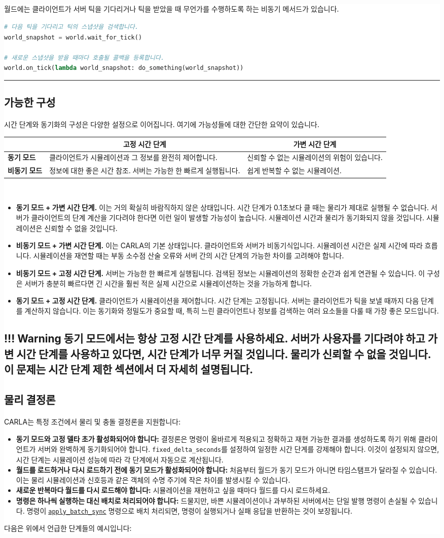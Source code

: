 월드에는 클라이언트가 서버 틱을 기다리거나 틱을 받았을 때 무언가를 수행하도록 하는 비동기 메서드가 있습니다.

```py
# 다음 틱을 기다리고 틱의 스냅샷을 검색합니다.
world_snapshot = world.wait_for_tick()

# 새로운 스냅샷을 받을 때마다 호출될 콜백을 등록합니다.
world.on_tick(lambda world_snapshot: do_something(world_snapshot))
```
---
## 가능한 구성

시간 단계와 동기화의 구성은 다양한 설정으로 이어집니다. 여기에 가능성들에 대한 간단한 요약이 있습니다.

|                                                                        | **고정 시간 단계**                                                    | **가변 시간 단계**                                                 |
| ---------------------------------------------------------------------- | ---------------------------------------------------------------------- | ---------------------------------------------------------------------- |
| **동기 모드**                                                   | 클라이언트가 시뮬레이션과 그 정보를 완전히 제어합니다.    | 신뢰할 수 없는 시뮬레이션의 위험이 있습니다.                                      |
| **비동기 모드**                                                  | 정보에 대한 좋은 시간 참조. 서버는 가능한 한 빠르게 실행됩니다. | 쉽게 반복할 수 없는 시뮬레이션.                                     |

<br>

* __동기 모드 + 가변 시간 단계.__ 이는 거의 확실히 바람직하지 않은 상태입니다. 시간 단계가 0.1초보다 클 때는 물리가 제대로 실행될 수 없습니다. 서버가 클라이언트의 단계 계산을 기다려야 한다면 이런 일이 발생할 가능성이 높습니다. 시뮬레이션 시간과 물리가 동기화되지 않을 것입니다. 시뮬레이션은 신뢰할 수 없을 것입니다.

* __비동기 모드 + 가변 시간 단계.__ 이는 CARLA의 기본 상태입니다. 클라이언트와 서버가 비동기식입니다. 시뮬레이션 시간은 실제 시간에 따라 흐릅니다. 시뮬레이션을 재연할 때는 부동 소수점 산술 오류와 서버 간의 시간 단계의 가능한 차이를 고려해야 합니다.

* __비동기 모드 + 고정 시간 단계.__ 서버는 가능한 한 빠르게 실행됩니다. 검색된 정보는 시뮬레이션의 정확한 순간과 쉽게 연관될 수 있습니다. 이 구성은 서버가 충분히 빠르다면 긴 시간을 훨씬 적은 실제 시간으로 시뮬레이션하는 것을 가능하게 합니다.

* __동기 모드 + 고정 시간 단계.__ 클라이언트가 시뮬레이션을 제어합니다. 시간 단계는 고정됩니다. 서버는 클라이언트가 틱을 보낼 때까지 다음 단계를 계산하지 않습니다. 이는 동기화와 정밀도가 중요할 때, 특히 느린 클라이언트나 정보를 검색하는 여러 요소들을 다룰 때 가장 좋은 모드입니다.

!!! Warning
    __동기 모드에서는 항상 고정 시간 단계를 사용하세요__. 서버가 사용자를 기다려야 하고 가변 시간 단계를 사용하고 있다면, 시간 단계가 너무 커질 것입니다. 물리가 신뢰할 수 없을 것입니다. 이 문제는 __시간 단계 제한__ 섹션에서 더 자세히 설명됩니다.
---
## 물리 결정론

CARLA는 특정 조건에서 물리 및 충돌 결정론을 지원합니다:

- __동기 모드와 고정 델타 초가 활성화되어야 합니다:__ 결정론은 명령이 올바르게 적용되고 정확하고 재현 가능한 결과를 생성하도록 하기 위해 클라이언트가 서버와 완벽하게 동기화되어야 합니다. `fixed_delta_seconds`를 설정하여 일정한 시간 단계를 강제해야 합니다. 이것이 설정되지 않으면, 시간 단계는 시뮬레이션 성능에 따라 각 단계에서 자동으로 계산됩니다.
- __월드를 로드하거나 다시 로드하기 전에 동기 모드가 활성화되어야 합니다:__ 처음부터 월드가 동기 모드가 아니면 타임스탬프가 달라질 수 있습니다. 이는 물리 시뮬레이션과 신호등과 같은 객체의 수명 주기에 작은 차이를 발생시킬 수 있습니다.
- __새로운 반복마다 월드를 다시 로드해야 합니다:__ 시뮬레이션을 재현하고 싶을 때마다 월드를 다시 로드하세요.
- __명령은 하나씩 실행하는 대신 배치로 처리되어야 합니다:__ 드물지만, 바쁜 시뮬레이션이나 과부하된 서버에서는 단일 발행 명령이 손실될 수 있습니다. 명령이 [`apply_batch_sync`](python_api.md/#carla.Client.apply_batch_sync) 명령으로 배치 처리되면, 명령이 실행되거나 실패 응답을 반환하는 것이 보장됩니다.

다음은 위에서 언급한 단계들의 예시입니다:
